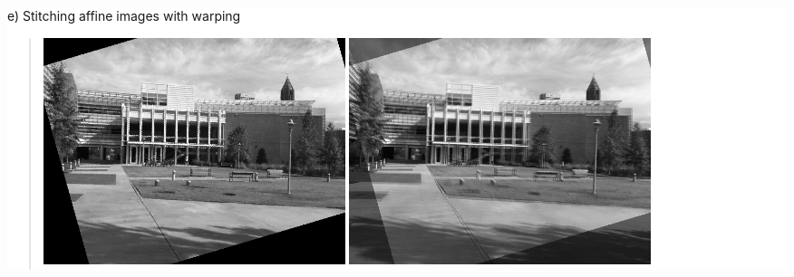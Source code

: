e) Stitching affine images with warping
><img src="output/ps4-3-e-1.png" height="250">  
><img src="output/ps4-3-e-2.png" height="250">  
